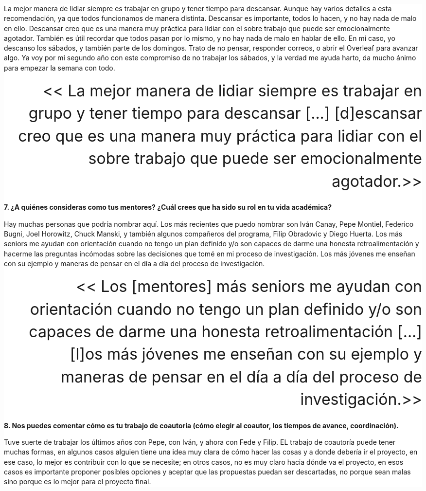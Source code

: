 La mejor manera de lidiar siempre es trabajar en grupo y tener tiempo para descansar. Aunque hay varios detalles a esta recomendación, ya que todos funcionamos de manera distinta. Descansar es importante, todos lo hacen, y no hay nada de malo en ello. Descansar creo que es una manera muy práctica para lidiar con el sobre trabajo que puede ser emocionalmente agotador. También es útil recordar que todos pasan por lo mismo, y no hay nada de malo en hablar de ello. En mi caso, yo descanso los sábados, y también parte de los domingos. Trato de no pensar, responder correos, o abrir el Overleaf para avanzar algo. Ya voy por mi segundo año con este compromiso de no trabajar los sábados, y la verdad me ayuda harto, da mucho ánimo para empezar la semana con todo. 

<div style="text-align: right"> 
<font size = '6'>
<< La mejor manera de lidiar siempre es trabajar en grupo y tener tiempo para descansar [...] [d]escansar creo que es una manera muy práctica para lidiar con el sobre trabajo que puede ser emocionalmente agotador.>>
</font>
</div>
<br>
  
<div class = "teal">
  <strong>
7.  ¿A quiénes consideras como tus mentores? ¿Cuál crees que ha sido su rol en tu vida académica?
  </strong>
</div>

Hay muchas personas que podría nombrar aquí. Los más recientes que puedo nombrar son Iván Canay, Pepe Montiel, Federico Bugni, Joel Horowitz, Chuck Manski, y también algunos compañeros del programa, Filip Obradovic y Diego Huerta. Los más seniors me ayudan con orientación cuando no tengo un plan definido y/o son capaces de darme una honesta retroalimentación y hacerme las preguntas incómodas sobre las decisiones que tomé en mi proceso de investigación. Los más jóvenes me enseñan con su ejemplo y maneras de pensar en el día a día del proceso de investigación.

<div style="text-align: right"> 
<font size = '6'>
<< Los [mentores] más seniors me ayudan con orientación cuando no tengo un plan definido y/o son capaces de darme una honesta retroalimentación [...] [l]os más jóvenes me enseñan con su ejemplo y maneras de pensar en el día a día del proceso de investigación.>>
</font>
</div>

<br>

<div class = "teal">
  <strong>
 8. Nos puedes comentar cómo es tu trabajo de coautoría (cómo elegir al coautor, los tiempos de avance, coordinación).
  </strong>
</div>

Tuve suerte de trabajar los últimos años con Pepe, con Iván, y ahora con Fede y Filip. EL trabajo de coautoría puede tener muchas formas, en algunos casos alguien tiene una idea muy clara de cómo hacer las cosas y a donde debería ir el proyecto, en ese caso, lo mejor es contribuir con lo que se necesite; en otros casos, no es muy claro hacia dónde va el proyecto, en esos casos es importante proponer posibles opciones y aceptar que las propuestas puedan ser descartadas, no porque sean malas sino porque es lo mejor para el proyecto final.
<br>
